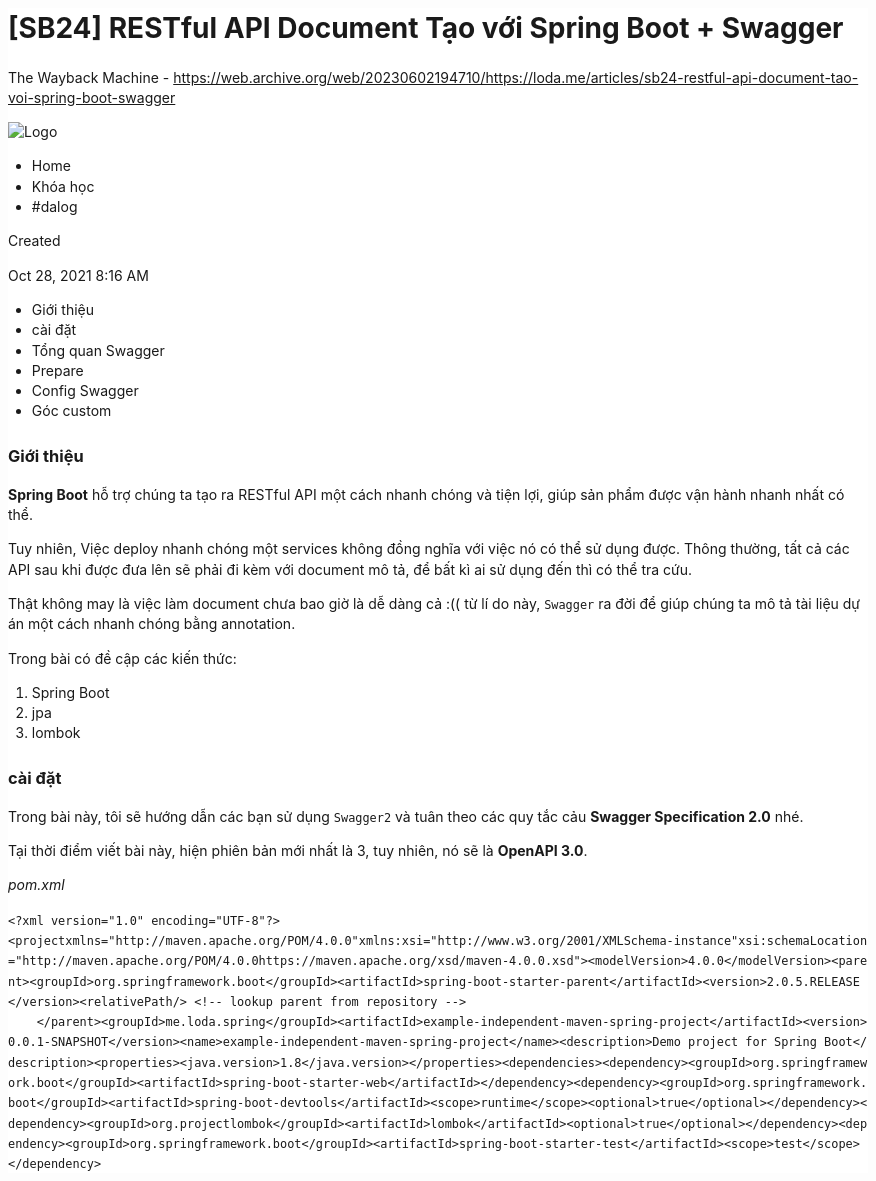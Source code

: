 [SB24] RESTful API Document Tạo với Spring Boot + Swagger
=============================================================

The Wayback Machine - https://web.archive.org/web/20230602194710/https://loda.me/articles/sb24-restful-api-document-tao-voi-spring-boot-swagger

![Logo](https://web.archive.org/web/20230602194710im_/https://super-static-assets.s3.amazonaws.com/8a72ee8e-d4aa-4a06-985f-e92802c5bc44/uploads/logo/36872858-1bc0-4117-bb6b-81d9934b5275.svg)

- Home
- Khóa học
- #dalog

Created

Oct 28, 2021 8:16 AM

- Giới thiệu
- cài đặt
- Tổng quan Swagger
- Prepare
- Config Swagger
- Góc custom

### **Giới thiệu**

**Spring Boot** hỗ trợ chúng ta tạo ra RESTful API một cách nhanh chóng và tiện lợi, giúp sản phẩm được vận hành nhanh nhất có thể.

Tuy nhiên, Việc deploy nhanh chóng một services không đồng nghĩa với việc nó có thể sử dụng được. Thông thường, tất cả các API sau khi được đưa lên sẽ phải đi kèm với document mô tả, để bất kì ai sử dụng đến thì có thể tra cứu.

Thật không may là việc làm document chưa bao giờ là dễ dàng cả :(( từ lí do này, `Swagger` ra đời để giúp chúng ta mô tả tài liệu dự án một cách nhanh chóng bằng annotation.

Trong bài có đề cập các kiến thức:

1. Spring Boot
2. jpa
3. lombok

### **cài đặt**

Trong bài này, tôi sẽ hướng dẫn các bạn sử dụng `Swagger2` và tuân theo các quy tắc cảu **Swagger Specification 2.0** nhé.

Tại thời điểm viết bài này, hiện phiên bản mới nhất là 3, tuy nhiên, nó sẽ là **OpenAPI 3.0**.

_pom.xml_

```
<?xml version="1.0" encoding="UTF-8"?>
<projectxmlns="http://maven.apache.org/POM/4.0.0"xmlns:xsi="http://www.w3.org/2001/XMLSchema-instance"xsi:schemaLocation="http://maven.apache.org/POM/4.0.0https://maven.apache.org/xsd/maven-4.0.0.xsd"><modelVersion>4.0.0</modelVersion><parent><groupId>org.springframework.boot</groupId><artifactId>spring-boot-starter-parent</artifactId><version>2.0.5.RELEASE</version><relativePath/> <!-- lookup parent from repository -->
	</parent><groupId>me.loda.spring</groupId><artifactId>example-independent-maven-spring-project</artifactId><version>0.0.1-SNAPSHOT</version><name>example-independent-maven-spring-project</name><description>Demo project for Spring Boot</description><properties><java.version>1.8</java.version></properties><dependencies><dependency><groupId>org.springframework.boot</groupId><artifactId>spring-boot-starter-web</artifactId></dependency><dependency><groupId>org.springframework.boot</groupId><artifactId>spring-boot-devtools</artifactId><scope>runtime</scope><optional>true</optional></dependency><dependency><groupId>org.projectlombok</groupId><artifactId>lombok</artifactId><optional>true</optional></dependency><dependency><groupId>org.springframework.boot</groupId><artifactId>spring-boot-starter-test</artifactId><scope>test</scope></dependency>

```